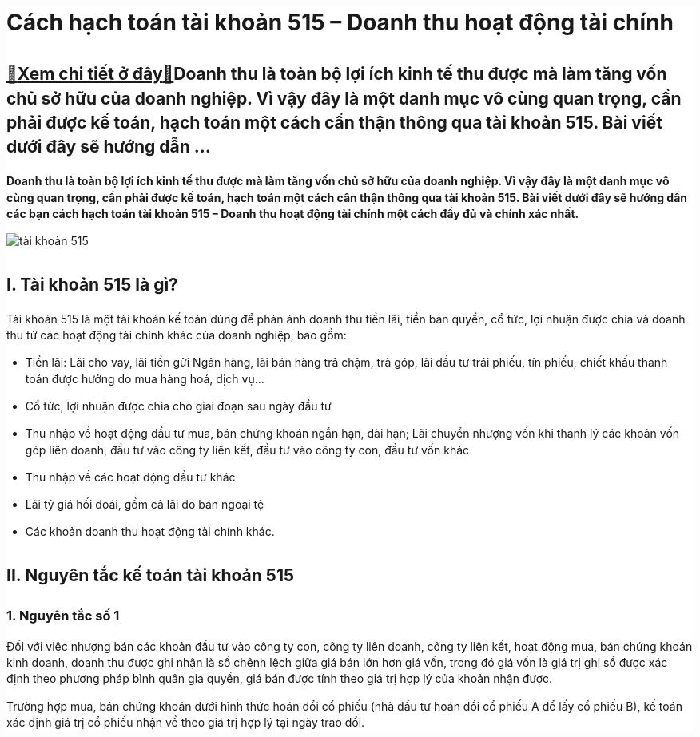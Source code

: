 Cách hạch toán tài khoản 515 – Doanh thu hoạt động tài chính
============================================================

[:gift:Xem chi tiết ở đây:gift:](https://hddtvn.com/cach-hach-toan-tai-khoan-515-doanh-thu-hoat-dong-tai-chinh/)Doanh thu là toàn bộ lợi ích kinh tế thu được mà làm tăng vốn chủ sở hữu của doanh nghiệp. Vì vậy đây là một danh mục vô cùng quan trọng, cần phải được kế toán, hạch toán một cách cẩn thận thông qua tài khoản 515. Bài viết dưới đây sẽ hướng dẫn …
------------------------------------------------------------------------------------------------------------------------------------------------------------------------------------------------------------------------------------------------------

**Doanh thu là toàn bộ lợi ích kinh tế thu được mà làm tăng vốn chủ sở hữu của doanh nghiệp. Vì vậy đây là một danh mục vô cùng quan trọng, cần phải được kế toán, hạch toán một cách cẩn thận thông qua tài khoản 515. Bài viết dưới đây sẽ hướng dẫn các bạn cách hạch toán tài khoản 515 – Doanh thu hoạt động tài chính một cách đầy đủ và chính xác nhất.**


![tài khoản 515](https://hddtvn.com/wp-content/uploads/2021/01/revenue-streams-graph-852x568-1.png "tài khoản 515")


I. Tài khoản 515 là gì?
-----------------------


Tài khoản 515 là một tài khoản kế toán dùng để phản ánh doanh thu tiền lãi, tiền bản quyền, cổ tức, lợi nhuận được chia và doanh thu từ các hoạt động tài chính khác của doanh nghiệp, bao gồm:




* Tiền lãi: Lãi cho vay, lãi tiền gửi Ngân hàng, lãi bán hàng trả chậm, trả góp, lãi đầu tư trái phiếu, tín phiếu, chiết khấu thanh toán được hưởng do mua hàng hoá, dịch vụ…

* Cổ tức, lợi nhuận được chia cho giai đoạn sau ngày đầu tư

* Thu nhập về hoạt động đầu tư mua, bán chứng khoán ngắn hạn, dài hạn; Lãi chuyển nhượng vốn khi thanh lý các khoản vốn góp liên doanh, đầu tư vào công ty liên kết, đầu tư vào công ty con, đầu tư vốn khác

* Thu nhập về các hoạt động đầu tư khác

* Lãi tỷ giá hối đoái, gồm cả lãi do bán ngoại tệ

* Các khoản doanh thu hoạt động tài chính khác.



II. Nguyên tắc kế toán tài khoản 515
------------------------------------


### 1. Nguyên tắc số 1


Đối với việc nhượng bán các khoản đầu tư vào công ty con, công ty liên doanh, công ty liên kết, hoạt động mua, bán chứng khoán kinh doanh, doanh thu được ghi nhận là số chênh lệch giữa giá bán lớn hơn giá vốn, trong đó giá vốn là giá trị ghi sổ được xác định theo phương pháp bình quân gia quyền, giá bán được tính theo giá trị hợp lý của khoản nhận được.


Trường hợp mua, bán chứng khoán dưới hình thức hoán đổi cổ phiếu (nhà đầu tư hoán đổi cổ phiếu A để lấy cổ phiếu B), kế toán xác định giá trị cổ phiếu nhận về theo giá trị hợp lý tại ngày trao đổi.
